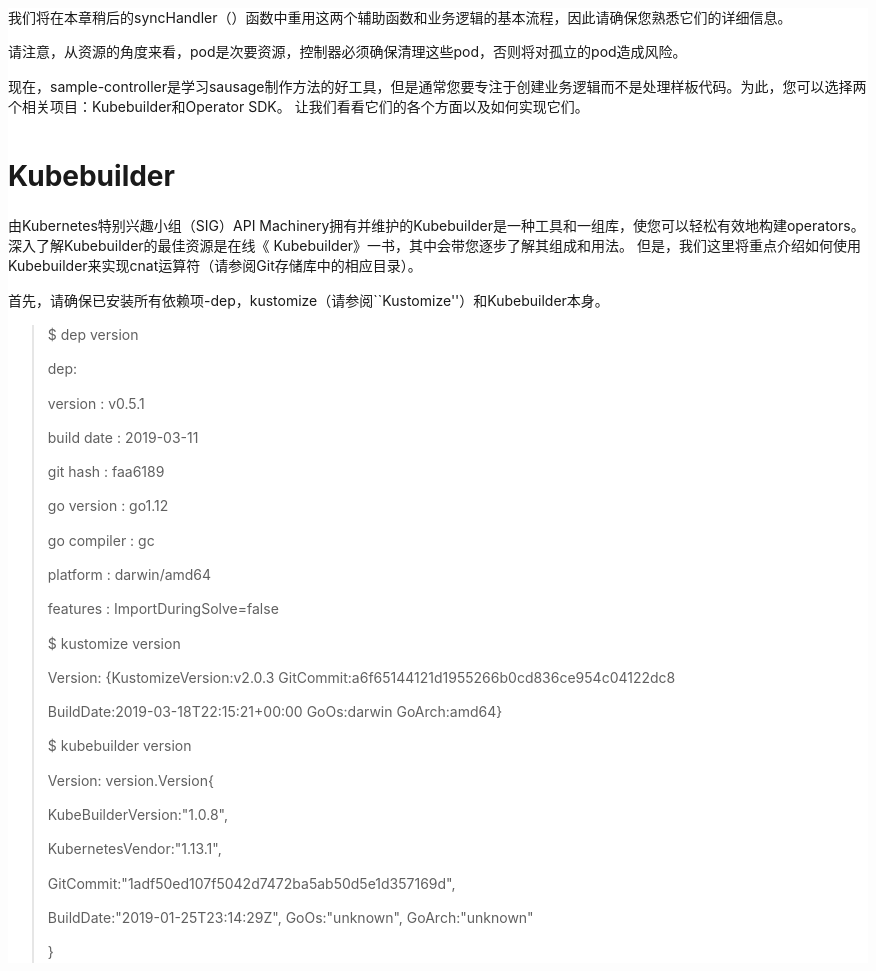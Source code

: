 我们将在本章稍后的syncHandler（）函数中重用这两个辅助函数和业务逻辑的基本流程，因此请确保您熟悉它们的详细信息。

请注意，从资源的角度来看，pod是次要资源，控制器必须确保清理这些pod，否则将对孤立的pod造成风险。

现在，sample-controller是学习sausage制作方法的好工具，但是通常您要专注于创建业务逻辑而不是处理样板代码。为此，您可以选择两个相关项目：Kubebuilder和Operator
SDK。 让我们看看它们的各个方面以及如何实现它们。

Kubebuilder
===========

由Kubernetes特别兴趣小组（SIG）API
Machinery拥有并维护的Kubebuilder是一种工具和一组库，使您可以轻松有效地构建operators。深入了解Kubebuilder的最佳资源是在线《
Kubebuilder》一书，其中会带您逐步了解其组成和用法。
但是，我们这里将重点介绍如何使用Kubebuilder来实现cnat运算符（请参阅Git存储库中的相应目录）。

首先，请确保已安装所有依赖项-dep，kustomize（请参阅\`\`Kustomize\'\'）和Kubebuilder本身。

> \$ dep version
>
> dep:
>
> version : v0.5.1
>
> build date : 2019-03-11
>
> git hash : faa6189
>
> go version : go1.12
>
> go compiler : gc
>
> platform : darwin/amd64
>
> features : ImportDuringSolve=false
>
> \$ kustomize version
>
> Version: {KustomizeVersion:v2.0.3
> GitCommit:a6f65144121d1955266b0cd836ce954c04122dc8
>
> BuildDate:2019-03-18T22:15:21+00:00 GoOs:darwin GoArch:amd64}
>
> \$ kubebuilder version
>
> Version: version.Version{
>
> KubeBuilderVersion:\"1.0.8\",
>
> KubernetesVendor:\"1.13.1\",
>
> GitCommit:\"1adf50ed107f5042d7472ba5ab50d5e1d357169d\",
>
> BuildDate:\"2019-01-25T23:14:29Z\", GoOs:\"unknown\",
> GoArch:\"unknown\"
>
> }
